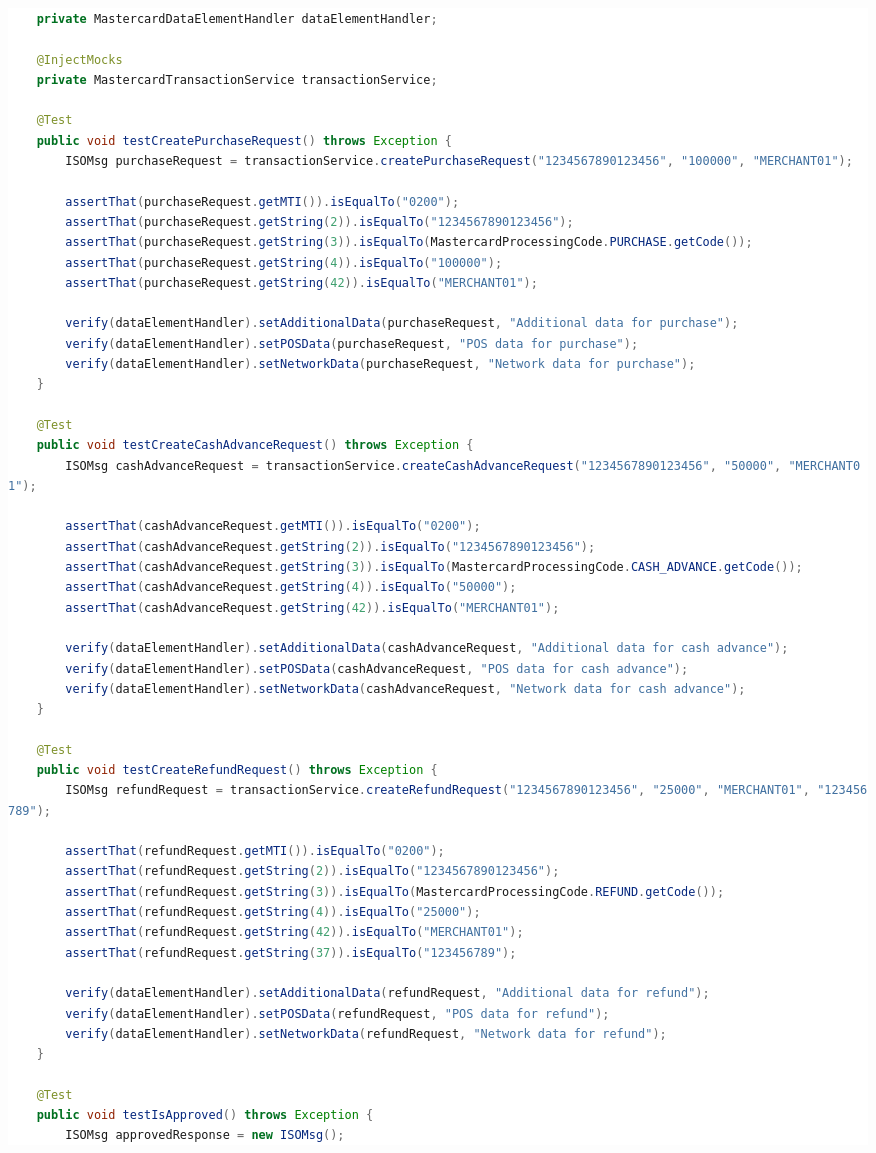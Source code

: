 ```java
    private MastercardDataElementHandler dataElementHandler;

    @InjectMocks
    private MastercardTransactionService transactionService;

    @Test
    public void testCreatePurchaseRequest() throws Exception {
        ISOMsg purchaseRequest = transactionService.createPurchaseRequest("1234567890123456", "100000", "MERCHANT01");

        assertThat(purchaseRequest.getMTI()).isEqualTo("0200");
        assertThat(purchaseRequest.getString(2)).isEqualTo("1234567890123456");
        assertThat(purchaseRequest.getString(3)).isEqualTo(MastercardProcessingCode.PURCHASE.getCode());
        assertThat(purchaseRequest.getString(4)).isEqualTo("100000");
        assertThat(purchaseRequest.getString(42)).isEqualTo("MERCHANT01");

        verify(dataElementHandler).setAdditionalData(purchaseRequest, "Additional data for purchase");
        verify(dataElementHandler).setPOSData(purchaseRequest, "POS data for purchase");
        verify(dataElementHandler).setNetworkData(purchaseRequest, "Network data for purchase");
    }

    @Test
    public void testCreateCashAdvanceRequest() throws Exception {
        ISOMsg cashAdvanceRequest = transactionService.createCashAdvanceRequest("1234567890123456", "50000", "MERCHANT01");

        assertThat(cashAdvanceRequest.getMTI()).isEqualTo("0200");
        assertThat(cashAdvanceRequest.getString(2)).isEqualTo("1234567890123456");
        assertThat(cashAdvanceRequest.getString(3)).isEqualTo(MastercardProcessingCode.CASH_ADVANCE.getCode());
        assertThat(cashAdvanceRequest.getString(4)).isEqualTo("50000");
        assertThat(cashAdvanceRequest.getString(42)).isEqualTo("MERCHANT01");

        verify(dataElementHandler).setAdditionalData(cashAdvanceRequest, "Additional data for cash advance");
        verify(dataElementHandler).setPOSData(cashAdvanceRequest, "POS data for cash advance");
        verify(dataElementHandler).setNetworkData(cashAdvanceRequest, "Network data for cash advance");
    }

    @Test
    public void testCreateRefundRequest() throws Exception {
        ISOMsg refundRequest = transactionService.createRefundRequest("1234567890123456", "25000", "MERCHANT01", "123456789");

        assertThat(refundRequest.getMTI()).isEqualTo("0200");
        assertThat(refundRequest.getString(2)).isEqualTo("1234567890123456");
        assertThat(refundRequest.getString(3)).isEqualTo(MastercardProcessingCode.REFUND.getCode());
        assertThat(refundRequest.getString(4)).isEqualTo("25000");
        assertThat(refundRequest.getString(42)).isEqualTo("MERCHANT01");
        assertThat(refundRequest.getString(37)).isEqualTo("123456789");

        verify(dataElementHandler).setAdditionalData(refundRequest, "Additional data for refund");
        verify(dataElementHandler).setPOSData(refundRequest, "POS data for refund");
        verify(dataElementHandler).setNetworkData(refundRequest, "Network data for refund");
    }

    @Test
    public void testIsApproved() throws Exception {
        ISOMsg approvedResponse = new ISOMsg();
```